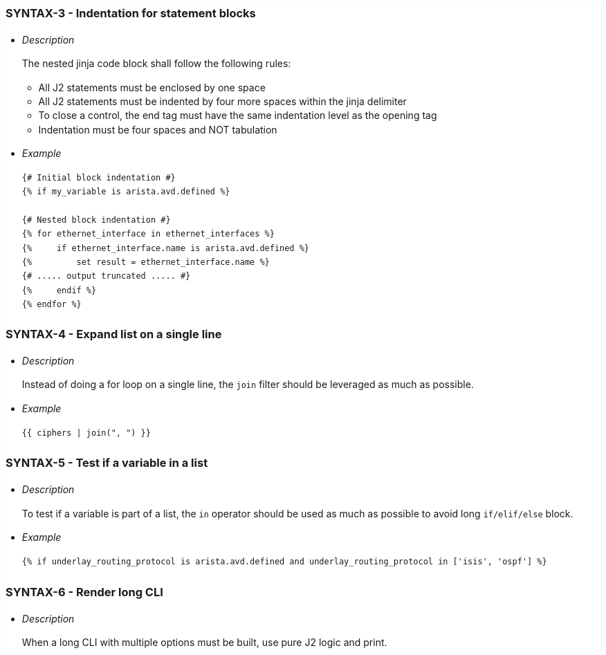 ### SYNTAX-3 - Indentation for statement blocks

- *Description*

  The nested jinja code block shall follow the following rules:

  - All J2 statements must be enclosed by one space
  - All J2 statements must be indented by four more spaces within the jinja delimiter
  - To close a control, the end tag must have the same indentation level as the opening tag
  - Indentation must be four spaces and NOT tabulation

- *Example*

  ```jinja
  {# Initial block indentation #}
  {% if my_variable is arista.avd.defined %}

  {# Nested block indentation #}
  {% for ethernet_interface in ethernet_interfaces %}
  {%     if ethernet_interface.name is arista.avd.defined %}
  {%         set result = ethernet_interface.name %}
  {# ..... output truncated ..... #}
  {%     endif %}
  {% endfor %}
  ```

### SYNTAX-4 - Expand list on a single line

- *Description*

  Instead of doing a for loop on a single line, the `join` filter should be leveraged as much as possible.

- *Example*

  ```jinja
  {{ ciphers | join(", ") }}
  ```

### SYNTAX-5 - Test if a variable in a list

- *Description*

  To test if a variable is part of a list, the `in` operator should be used as much as possible to avoid long `if/elif/else` block.

- *Example*

  ```jinja
  {% if underlay_routing_protocol is arista.avd.defined and underlay_routing_protocol in ['isis', 'ospf'] %}
  ```

### SYNTAX-6 - Render long CLI

- *Description*

  When a long CLI with multiple options must be built, use pure J2 logic and print.

